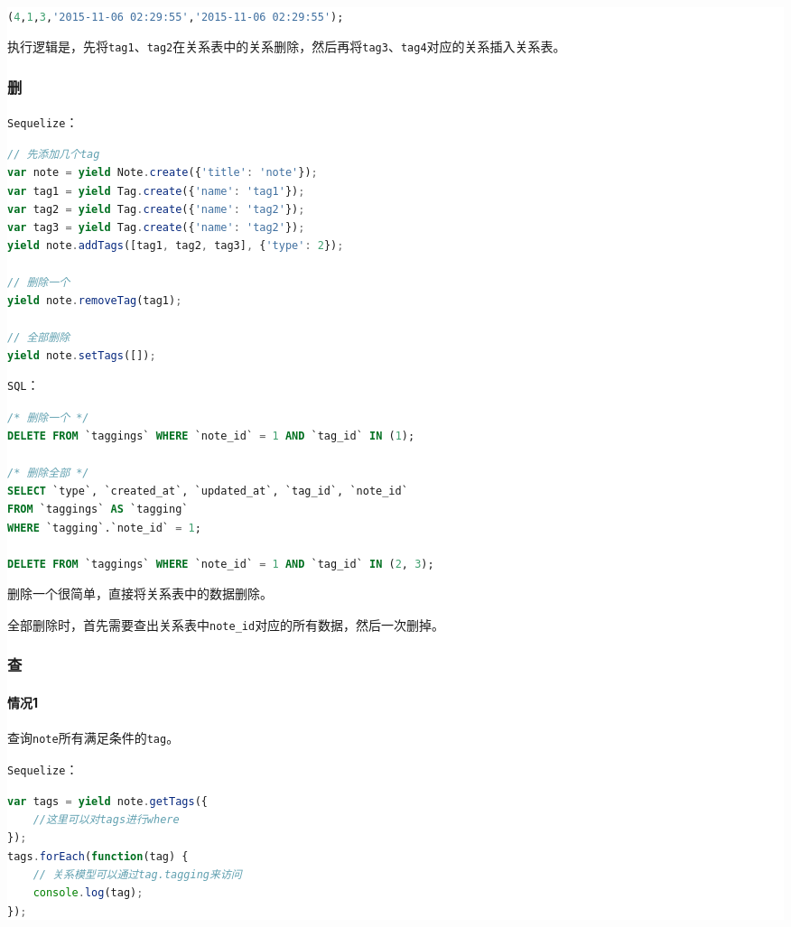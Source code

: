 ```sql
(4,1,3,'2015-11-06 02:29:55','2015-11-06 02:29:55');
```

执行逻辑是，先将`tag1`、`tag2`在关系表中的关系删除，然后再将`tag3`、`tag4`对应的关系插入关系表。

### 删

`Sequelize`：

```javascript
// 先添加几个tag
var note = yield Note.create({'title': 'note'});
var tag1 = yield Tag.create({'name': 'tag1'});
var tag2 = yield Tag.create({'name': 'tag2'});
var tag3 = yield Tag.create({'name': 'tag2'});
yield note.addTags([tag1, tag2, tag3], {'type': 2});

// 删除一个
yield note.removeTag(tag1);

// 全部删除
yield note.setTags([]);
```

`SQL`：

```sql
/* 删除一个 */
DELETE FROM `taggings` WHERE `note_id` = 1 AND `tag_id` IN (1);

/* 删除全部 */
SELECT `type`, `created_at`, `updated_at`, `tag_id`, `note_id` 
FROM `taggings` AS `tagging` 
WHERE `tagging`.`note_id` = 1;

DELETE FROM `taggings` WHERE `note_id` = 1 AND `tag_id` IN (2, 3);
```

删除一个很简单，直接将关系表中的数据删除。

全部删除时，首先需要查出关系表中`note_id`对应的所有数据，然后一次删掉。

### 查

#### 情况1

查询`note`所有满足条件的`tag`。

`Sequelize`：

```javascript
var tags = yield note.getTags({
    //这里可以对tags进行where
});
tags.forEach(function(tag) {
    // 关系模型可以通过tag.tagging来访问
    console.log(tag);
});
```
